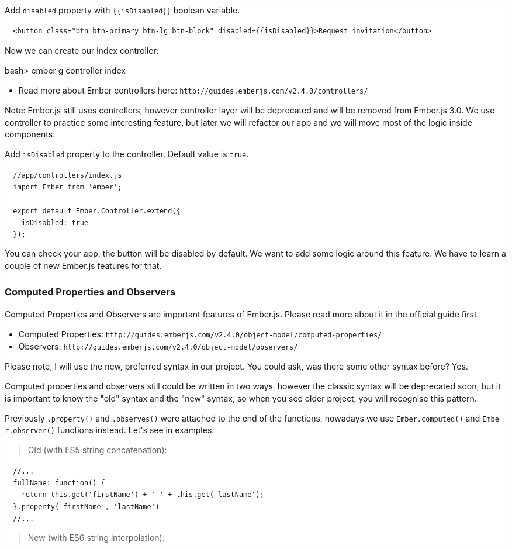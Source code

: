 Add ``disabled`` property with ``{{isDisabled}}`` boolean variable.

```
  <button class="btn btn-primary btn-lg btn-block" disabled={{isDisabled}}>Request invitation</button>
```

Now we can create our index controller:

bash> ember g controller index

* Read more about Ember controllers here:
  ``http://guides.emberjs.com/v2.4.0/controllers/``

Note: Ember.js still uses controllers, however controller layer will be
deprecated and will be removed from Ember.js 3.0. We use controller to
practice some interesting feature, but later we will refactor our app
and we will move most of the logic inside components.

Add ``isDisabled`` property to the controller. Default value is ``true``.

```
  //app/controllers/index.js
  import Ember from 'ember';

  export default Ember.Controller.extend({
    isDisabled: true
  });
```

You can check your app, the button will be disabled by default. We want
to add some logic around this feature. We have to learn a couple of new
Ember.js features for that.

### Computed Properties and Observers

Computed Properties and Observers are important features of Ember.js.
Please read more about it in the official guide first.

* Computed Properties:
  ``http://guides.emberjs.com/v2.4.0/object-model/computed-properties/``
* Observers: ``http://guides.emberjs.com/v2.4.0/object-model/observers/``

Please note, I will use the new, preferred syntax in our project.
You could ask, was there some other syntax before? Yes.

Computed properties and observers still could be written in two ways,
however the classic syntax will be deprecated soon, but it is important
to know the "old" syntax and the "new" syntax, so when you see older
project, you will recognise this pattern.

Previously  ``.property()`` and ``.observes()`` were attached
to the end of the functions, nowadays we use ``Ember.computed()``
and ``Ember.observer()`` functions instead. Let's see in examples.

> Old (with ES5 string concatenation):

```
  //...
  fullName: function() {
    return this.get('firstName') + ' ' + this.get('lastName');
  }.property('firstName', 'lastName')
  //...
```
> New (with ES6 string interpolation):
